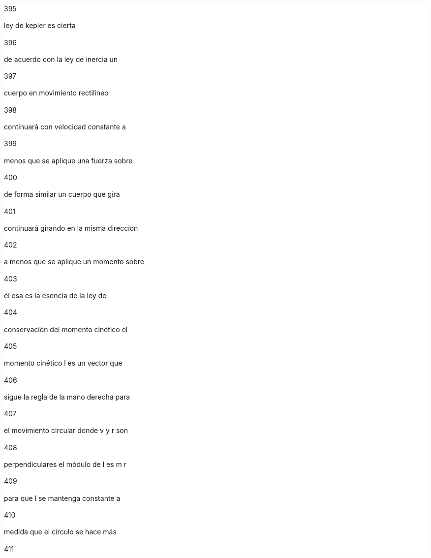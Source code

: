 395

ley de kepler es cierta

396

de acuerdo con la ley de inercia un

397

cuerpo en movimiento rectilíneo

398

continuará con velocidad constante a

399

menos que se aplique una fuerza sobre

400

de forma similar un cuerpo que gira

401

continuará girando en la misma dirección

402

a menos que se aplique un momento sobre

403

él esa es la esencia de la ley de

404

conservación del momento cinético el

405

momento cinético l es un vector que

406

sigue la regla de la mano derecha para

407

el movimiento circular donde v y r son

408

perpendiculares el módulo de l es m r

409

para que l se mantenga constante a

410

medida que el círculo se hace más

411

